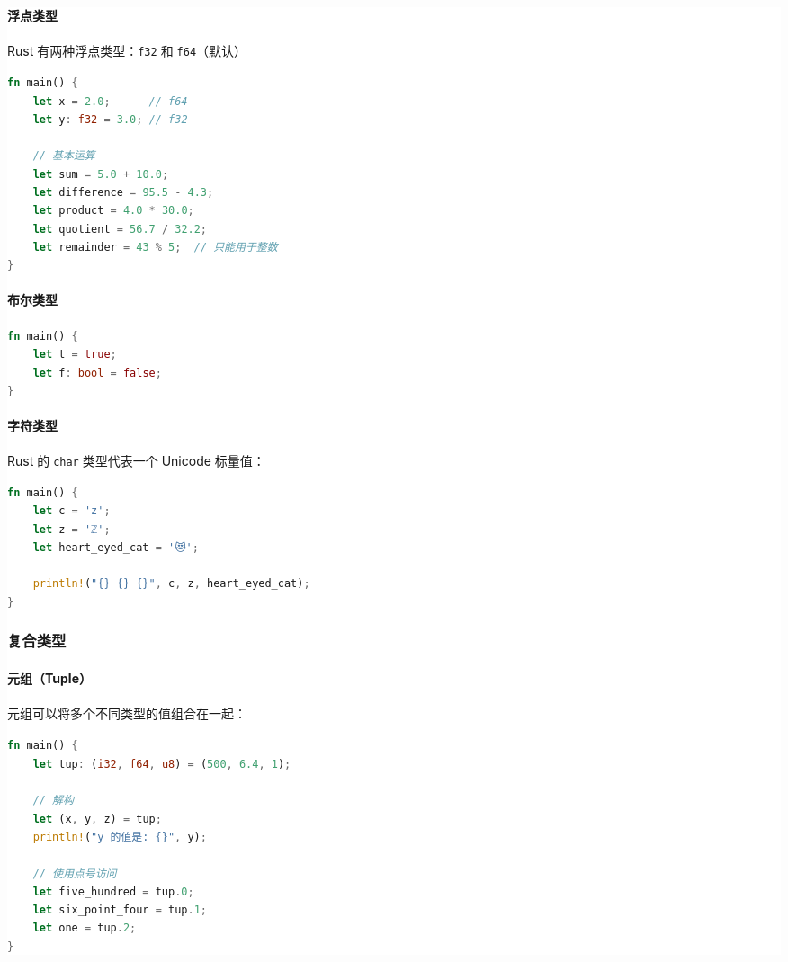 #### 浮点类型

Rust 有两种浮点类型：`f32` 和 `f64`（默认）

```rust
fn main() {
    let x = 2.0;      // f64
    let y: f32 = 3.0; // f32
    
    // 基本运算
    let sum = 5.0 + 10.0;
    let difference = 95.5 - 4.3;
    let product = 4.0 * 30.0;
    let quotient = 56.7 / 32.2;
    let remainder = 43 % 5;  // 只能用于整数
}
```

#### 布尔类型

```rust
fn main() {
    let t = true;
    let f: bool = false;
}
```

#### 字符类型

Rust 的 `char` 类型代表一个 Unicode 标量值：

```rust
fn main() {
    let c = 'z';
    let z = 'ℤ';
    let heart_eyed_cat = '😻';
    
    println!("{} {} {}", c, z, heart_eyed_cat);
}
```

### 复合类型

#### 元组（Tuple）

元组可以将多个不同类型的值组合在一起：

```rust
fn main() {
    let tup: (i32, f64, u8) = (500, 6.4, 1);
    
    // 解构
    let (x, y, z) = tup;
    println!("y 的值是: {}", y);
    
    // 使用点号访问
    let five_hundred = tup.0;
    let six_point_four = tup.1;
    let one = tup.2;
}
```
